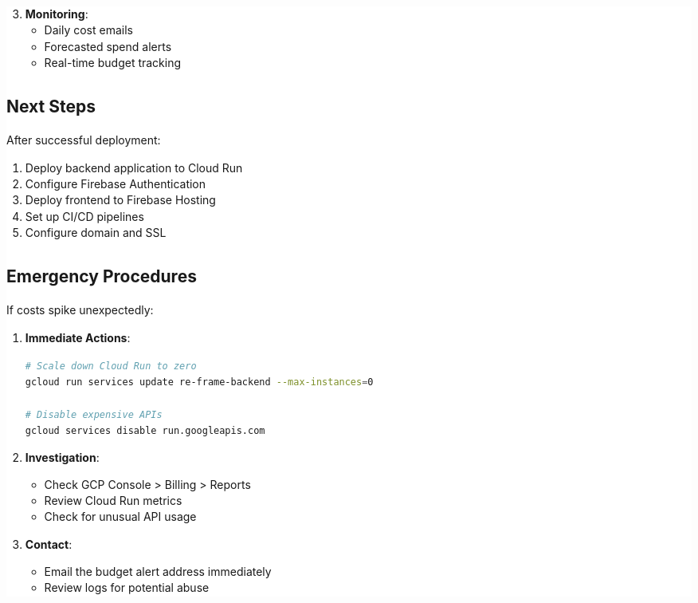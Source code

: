 3. **Monitoring**:
   - Daily cost emails
   - Forecasted spend alerts
   - Real-time budget tracking

## Next Steps

After successful deployment:

1. Deploy backend application to Cloud Run
2. Configure Firebase Authentication
3. Deploy frontend to Firebase Hosting
4. Set up CI/CD pipelines
5. Configure domain and SSL

## Emergency Procedures

If costs spike unexpectedly:

1. **Immediate Actions**:
   ```bash
   # Scale down Cloud Run to zero
   gcloud run services update re-frame-backend --max-instances=0
   
   # Disable expensive APIs
   gcloud services disable run.googleapis.com
   ```

2. **Investigation**:
   - Check GCP Console > Billing > Reports
   - Review Cloud Run metrics
   - Check for unusual API usage

3. **Contact**:
   - Email the budget alert address immediately
   - Review logs for potential abuse